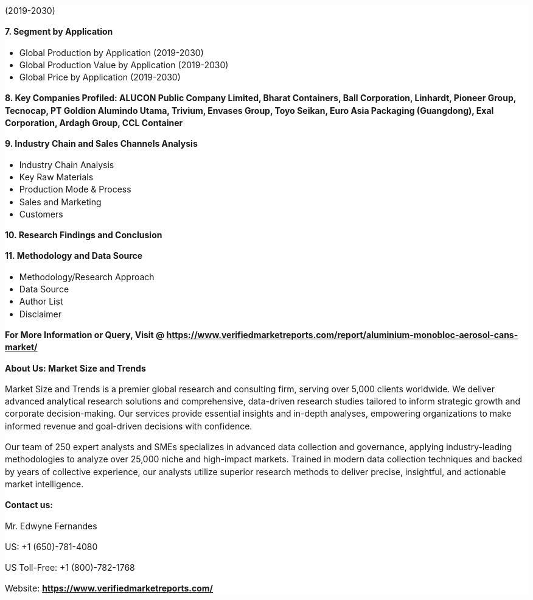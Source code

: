 (2019-2030)</li></ul><p><strong>7. Segment by Application</strong></p><ul><li>Global Production by Application (2019-2030)</li><li>Global Production Value by Application (2019-2030)</li><li>Global Price by Application (2019-2030)</li></ul><p><strong>8. Key Companies Profiled: ALUCON Public Company Limited, Bharat Containers, Ball Corporation, Linhardt, Pioneer Group, Tecnocap, PT Goldion Alumindo Utama, Trivium, Envases Group, Toyo Seikan, Euro Asia Packaging (Guangdong), Exal Corporation, Ardagh Group, CCL Container</strong></p><p><strong>9. Industry Chain and Sales Channels Analysis</strong></p><ul><li>Industry Chain Analysis</li><li>Key Raw Materials</li><li>Production Mode &amp; Process</li><li>Sales and Marketing</li><li>Customers</li></ul><p><strong>10. Research Findings and Conclusion</strong></p><p><strong>11. Methodology and Data Source</strong></p><ul><li>Methodology/Research Approach</li><li>Data Source</li><li>Author List</li><li>Disclaimer</li></ul></p><p><strong>For More Information or Query, Visit @ <a href="https://www.verifiedmarketreports.com/report/aluminium-monobloc-aerosol-cans-market/">https://www.verifiedmarketreports.com/report/aluminium-monobloc-aerosol-cans-market/</a></strong></p><p><strong>About Us: Market Size and Trends</strong></p><p>Market Size and Trends is a premier global research and consulting firm, serving over 5,000 clients worldwide. We deliver advanced analytical research solutions and comprehensive, data-driven research studies tailored to inform strategic growth and corporate decision-making. Our services provide essential insights and in-depth analyses, empowering organizations to make informed revenue and goal-driven decisions with confidence.</p><p>Our team of 250 expert analysts and SMEs specializes in advanced data collection and governance, applying industry-leading methodologies to analyze over 25,000 niche and high-impact markets. Trained in modern data collection techniques and backed by years of collective experience, our analysts utilize superior research methods to deliver precise, insightful, and actionable market intelligence.</p><p><strong>Contact us:</strong></p><p>Mr. Edwyne Fernandes</p><p>US: +1 (650)-781-4080</p><p>US Toll-Free: +1 (800)-782-1768</p><p>Website: <strong><a href="https://www.verifiedmarketreports.com/">https://www.verifiedmarketreports.com/</a></strong></p>
